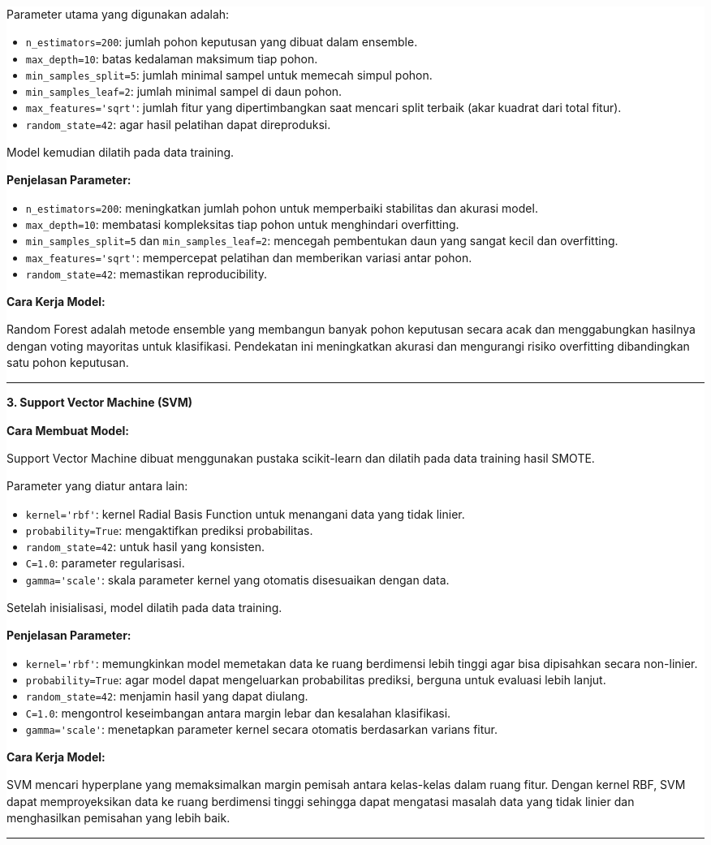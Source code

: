 Parameter utama yang digunakan adalah:

- `n_estimators=200`: jumlah pohon keputusan yang dibuat dalam ensemble.
- `max_depth=10`: batas kedalaman maksimum tiap pohon.
- `min_samples_split=5`: jumlah minimal sampel untuk memecah simpul pohon.
- `min_samples_leaf=2`: jumlah minimal sampel di daun pohon.
- `max_features='sqrt'`: jumlah fitur yang dipertimbangkan saat mencari split terbaik (akar kuadrat dari total fitur).
- `random_state=42`: agar hasil pelatihan dapat direproduksi.

Model kemudian dilatih pada data training.

**Penjelasan Parameter:**

- `n_estimators=200`: meningkatkan jumlah pohon untuk memperbaiki stabilitas dan akurasi model.
- `max_depth=10`: membatasi kompleksitas tiap pohon untuk menghindari overfitting.
- `min_samples_split=5` dan `min_samples_leaf=2`: mencegah pembentukan daun yang sangat kecil dan overfitting.
- `max_features='sqrt'`: mempercepat pelatihan dan memberikan variasi antar pohon.
- `random_state=42`: memastikan reproducibility.

**Cara Kerja Model:**

Random Forest adalah metode ensemble yang membangun banyak pohon keputusan secara acak dan menggabungkan hasilnya dengan voting mayoritas untuk klasifikasi. Pendekatan ini meningkatkan akurasi dan mengurangi risiko overfitting dibandingkan satu pohon keputusan.

---

**3. Support Vector Machine (SVM)**

**Cara Membuat Model:**

Support Vector Machine dibuat menggunakan pustaka scikit-learn dan dilatih pada data training hasil SMOTE.

Parameter yang diatur antara lain:

- `kernel='rbf'`: kernel Radial Basis Function untuk menangani data yang tidak linier.
- `probability=True`: mengaktifkan prediksi probabilitas.
- `random_state=42`: untuk hasil yang konsisten.
- `C=1.0`: parameter regularisasi.
- `gamma='scale'`: skala parameter kernel yang otomatis disesuaikan dengan data.

Setelah inisialisasi, model dilatih pada data training.

**Penjelasan Parameter:**

- `kernel='rbf'`: memungkinkan model memetakan data ke ruang berdimensi lebih tinggi agar bisa dipisahkan secara non-linier.
- `probability=True`: agar model dapat mengeluarkan probabilitas prediksi, berguna untuk evaluasi lebih lanjut.
- `random_state=42`: menjamin hasil yang dapat diulang.
- `C=1.0`: mengontrol keseimbangan antara margin lebar dan kesalahan klasifikasi.
- `gamma='scale'`: menetapkan parameter kernel secara otomatis berdasarkan varians fitur.

**Cara Kerja Model:**

SVM mencari hyperplane yang memaksimalkan margin pemisah antara kelas-kelas dalam ruang fitur. Dengan kernel RBF, SVM dapat memproyeksikan data ke ruang berdimensi tinggi sehingga dapat mengatasi masalah data yang tidak linier dan menghasilkan pemisahan yang lebih baik.

---